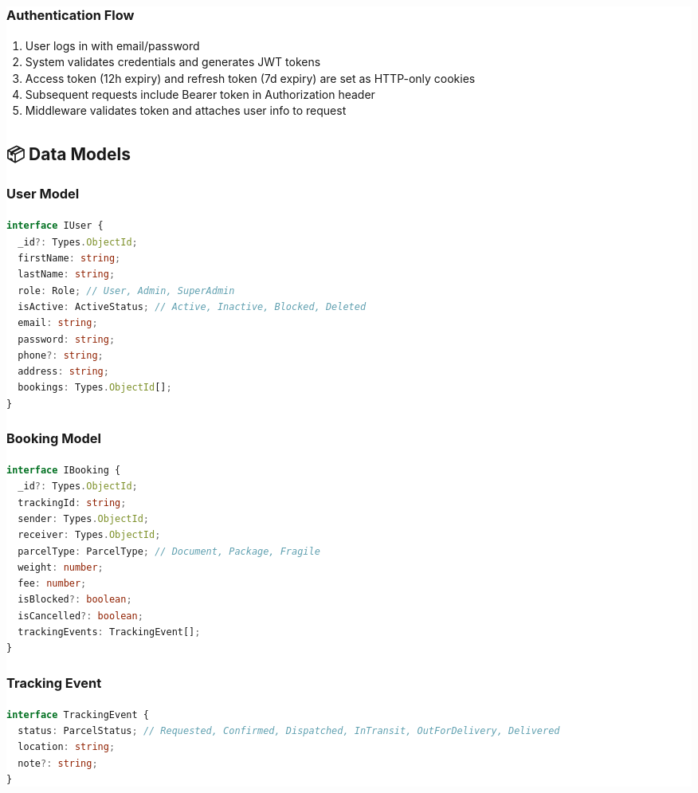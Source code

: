 ### Authentication Flow

1. User logs in with email/password
2. System validates credentials and generates JWT tokens
3. Access token (12h expiry) and refresh token (7d expiry) are set as HTTP-only cookies
4. Subsequent requests include Bearer token in Authorization header
5. Middleware validates token and attaches user info to request

## 📦 Data Models

### User Model

```typescript
interface IUser {
  _id?: Types.ObjectId;
  firstName: string;
  lastName: string;
  role: Role; // User, Admin, SuperAdmin
  isActive: ActiveStatus; // Active, Inactive, Blocked, Deleted
  email: string;
  password: string;
  phone?: string;
  address: string;
  bookings: Types.ObjectId[];
}
```

### Booking Model

```typescript
interface IBooking {
  _id?: Types.ObjectId;
  trackingId: string;
  sender: Types.ObjectId;
  receiver: Types.ObjectId;
  parcelType: ParcelType; // Document, Package, Fragile
  weight: number;
  fee: number;
  isBlocked?: boolean;
  isCancelled?: boolean;
  trackingEvents: TrackingEvent[];
}
```

### Tracking Event

```typescript
interface TrackingEvent {
  status: ParcelStatus; // Requested, Confirmed, Dispatched, InTransit, OutForDelivery, Delivered
  location: string;
  note?: string;
}
```
